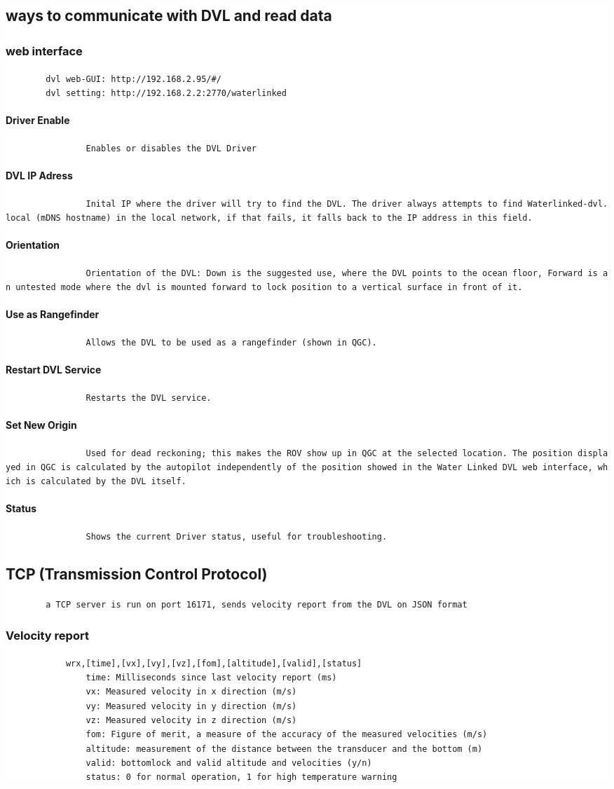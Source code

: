## ways to communicate with DVL and read data

### web interface

            dvl web-GUI: http://192.168.2.95/#/
            dvl setting: http://192.168.2.2:2770/waterlinked

#### Driver Enable

                    Enables or disables the DVL Driver

#### DVL IP Adress

                    Inital IP where the driver will try to find the DVL. The driver always attempts to find Waterlinked-dvl.local (mDNS hostname) in the local network, if that fails, it falls back to the IP address in this field.

#### Orientation

                    Orientation of the DVL: Down is the suggested use, where the DVL points to the ocean floor, Forward is an untested mode where the dvl is mounted forward to lock position to a vertical surface in front of it.

#### Use as Rangefinder

                    Allows the DVL to be used as a rangefinder (shown in QGC).

#### Restart DVL Service

                    Restarts the DVL service.

#### Set New Origin

                    Used for dead reckoning; this makes the ROV show up in QGC at the selected location. The position displayed in QGC is calculated by the autopilot independently of the position showed in the Water Linked DVL web interface, which is calculated by the DVL itself.

#### Status

                    Shows the current Driver status, useful for troubleshooting.

## TCP (Transmission Control Protocol)

            a TCP server is run on port 16171, sends velocity report from the DVL on JSON format

### Velocity report

                wrx,[time],[vx],[vy],[vz],[fom],[altitude],[valid],[status] 
                    time: Milliseconds since last velocity report (ms)
                    vx: Measured velocity in x direction (m/s)
                    vy: Measured velocity in y direction (m/s)
                    vz: Measured velocity in z direction (m/s)
                    fom: Figure of merit, a measure of the accuracy of the measured velocities (m/s)
                    altitude: measurement of the distance between the transducer and the bottom (m)                
                    valid: bottomlock and valid altitude and velocities (y/n)
                    status: 0 for normal operation, 1 for high temperature warning
